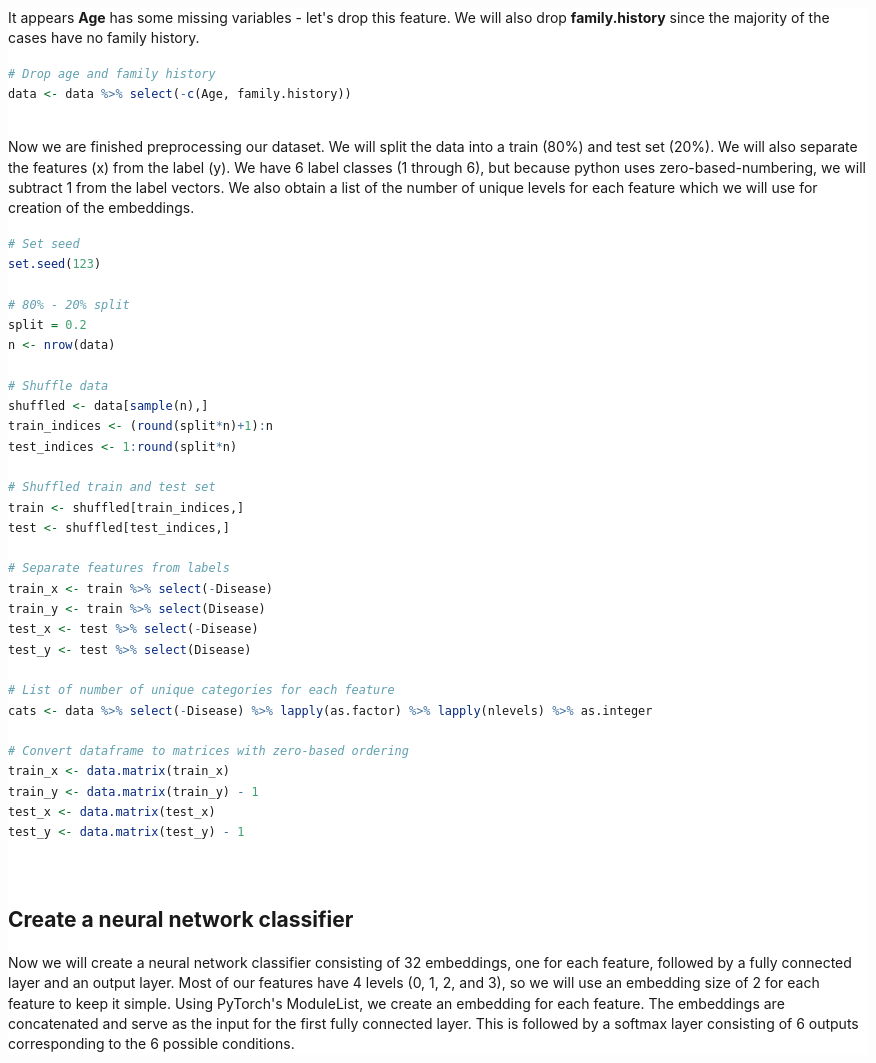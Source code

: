It appears **Age** has some missing variables - let's drop this feature. We will also drop **family.history** since the majority of the cases have no family history.

```r
# Drop age and family history
data <- data %>% select(-c(Age, family.history))
```

<br>
Now we are finished preprocessing our dataset. We will split the data into a train (80%) and test set (20%). We will also separate the features (x) from the label (y). We have 6 label classes (1 through 6), but because python uses zero-based-numbering, we will subtract 1 from the label vectors. We also obtain a list of the number of unique levels for each feature which we will use for creation of the embeddings.

```r
# Set seed
set.seed(123)

# 80% - 20% split
split = 0.2
n <- nrow(data)

# Shuffle data
shuffled <- data[sample(n),]
train_indices <- (round(split*n)+1):n
test_indices <- 1:round(split*n)

# Shuffled train and test set
train <- shuffled[train_indices,]
test <- shuffled[test_indices,]

# Separate features from labels
train_x <- train %>% select(-Disease)
train_y <- train %>% select(Disease)
test_x <- test %>% select(-Disease)
test_y <- test %>% select(Disease)

# List of number of unique categories for each feature
cats <- data %>% select(-Disease) %>% lapply(as.factor) %>% lapply(nlevels) %>% as.integer

# Convert dataframe to matrices with zero-based ordering
train_x <- data.matrix(train_x) 
train_y <- data.matrix(train_y) - 1
test_x <- data.matrix(test_x) 
test_y <- data.matrix(test_y) - 1
```
<br>  

## Create a neural network classifier
Now we will create a neural network classifier consisting of 32 embeddings, one for each feature, followed by a fully connected layer and an output layer. Most of our features have 4 levels (0, 1, 2, and 3), so we will use an embedding size of 2 for each feature to keep it simple. Using PyTorch's ModuleList, we create an embedding for each feature. The embeddings are concatenated and serve as the input for the first fully connected layer. This is followed by a softmax layer consisting of 6 outputs corresponding to the 6 possible conditions.  
